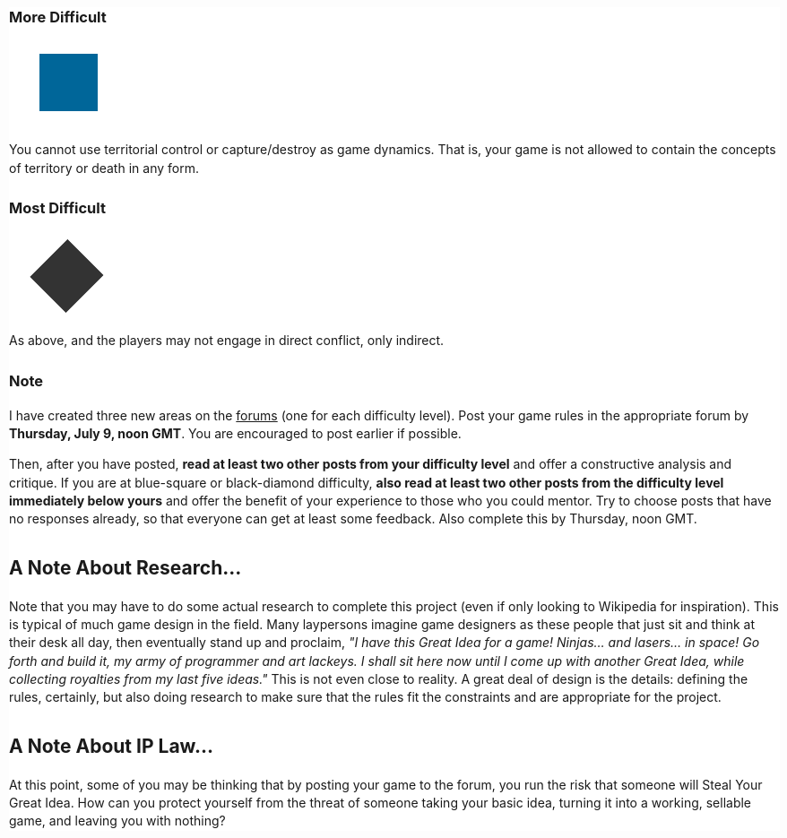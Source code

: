 ### More Difficult

![Blue Square](images/blue_square.pdf)

You cannot use territorial control or capture/destroy as game dynamics. That is, your game is not allowed to contain the concepts of territory or death in any form.

### Most Difficult

![Black Diamond](images/black_diamond.pdf)

As above, and the players may not engage in direct conflict, only indirect.

### Note

I have created three new areas on the [forums](http://gamedesignconcepts.aceboard.com/) (one for each difficulty level). Post your game rules in the appropriate forum by **Thursday, July 9, noon GMT**. You are encouraged to post earlier if possible.

Then, after you have posted, **read at least two other posts from your difficulty level** and offer a constructive analysis and critique. If you are at blue-square or black-diamond difficulty, **also read at least two other posts from the difficulty level immediately below yours** and offer the benefit of your experience to those who you could mentor. Try to choose posts that have no responses already, so that everyone can get at least some feedback. Also complete this by Thursday, noon GMT.

## A Note About Research…

Note that you may have to do some actual research to complete this project (even if only looking to Wikipedia for inspiration). This is typical of much game design in the field. Many laypersons imagine game designers as these people that just sit and think at their desk all day, then eventually stand up and proclaim, *"I have this Great Idea for a game! Ninjas… and lasers… in space! Go forth and build it, my army of programmer and art lackeys. I shall sit here now until I come up with another Great Idea, while collecting royalties from my last five ideas."* This is not even close to reality. A great deal of design is the details: defining the rules, certainly, but also doing research to make sure that the rules fit the constraints and are appropriate for the project.

## A Note About IP Law…

At this point, some of you may be thinking that by posting your game to the forum, you run the risk that someone will Steal Your Great Idea. How can you protect yourself from the threat of someone taking your basic idea, turning it into a working, sellable game, and leaving you with nothing?
